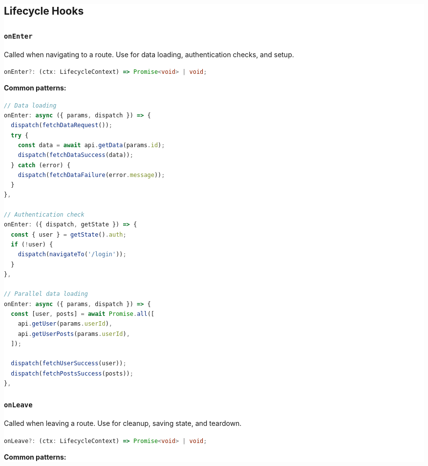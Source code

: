 ## Lifecycle Hooks

### `onEnter`

Called when navigating to a route. Use for data loading, authentication checks, and setup.

```typescript
onEnter?: (ctx: LifecycleContext) => Promise<void> | void;
```

**Common patterns:**

```typescript
// Data loading
onEnter: async ({ params, dispatch }) => {
  dispatch(fetchDataRequest());
  try {
    const data = await api.getData(params.id);
    dispatch(fetchDataSuccess(data));
  } catch (error) {
    dispatch(fetchDataFailure(error.message));
  }
},

// Authentication check
onEnter: ({ dispatch, getState }) => {
  const { user } = getState().auth;
  if (!user) {
    dispatch(navigateTo('/login'));
  }
},

// Parallel data loading
onEnter: async ({ params, dispatch }) => {
  const [user, posts] = await Promise.all([
    api.getUser(params.userId),
    api.getUserPosts(params.userId),
  ]);
  
  dispatch(fetchUserSuccess(user));
  dispatch(fetchPostsSuccess(posts));
},
```

### `onLeave`

Called when leaving a route. Use for cleanup, saving state, and teardown.

```typescript
onLeave?: (ctx: LifecycleContext) => Promise<void> | void;
```

**Common patterns:**
